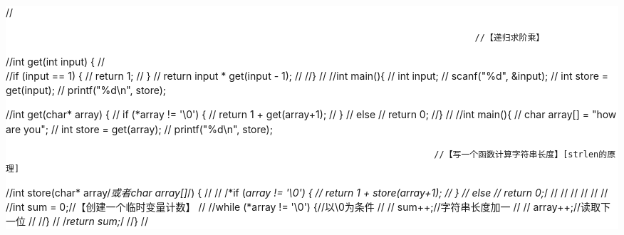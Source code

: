 //		

		










																								//【递归求阶乘】
//int get(int input) {
//	
//if (input == 1) {
//		return 1;
//	}
//	return input * get(input - 1);
//
//}
//
//int main(){
//	int input;
//	scanf("%d", &input);
//	int store = get(input);
//	printf("%d\n", store);






//int get(char* array) {
//	if (*array != '\0') {
//		return 1 + get(array+1);
//	}
//	else
//		return 0;
//}
//
//int main(){
//	char array[] = "how are you";
//	int store = get(array);
//	printf("%d\n", store);








																						//【写一个函数计算字符串长度】[strlen的原理]
//int store(char* array/*或者char array[]*/) {
//
//	/*if (*array != '\0') {
//				return 1 + store(array+1);
//			}
//			else
//				return 0;*/
//
//
//
//
//
//	//int sum = 0;//【创建一个临时变量计数】
//	//while (*array != '\0') {//以\0为条件
//	//	sum++;//字符串长度加一
//	//	array++;//读取下一位
//	//}
//	/*return sum;*/
//}
//